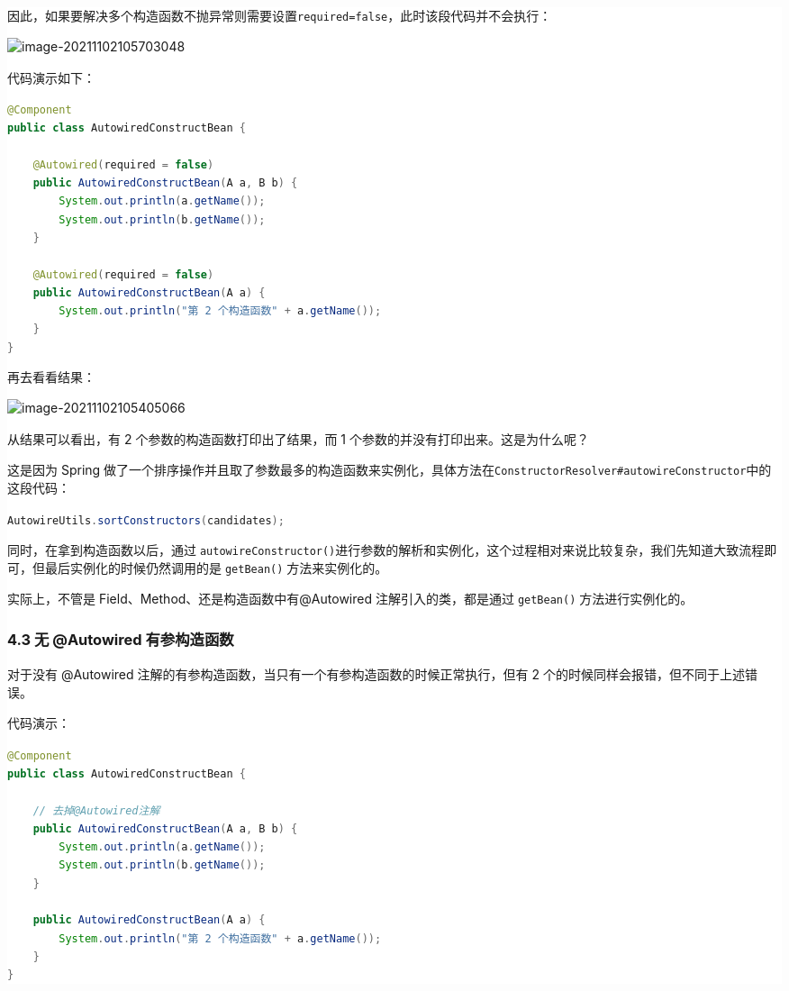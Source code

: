 因此，如果要解决多个构造函数不抛异常则需要设置`required=false`，此时该段代码并不会执行：

![image-20211102105703048](https://cdn.javatv.net/note/20211102105703.png)

代码演示如下：

```java
@Component
public class AutowiredConstructBean {

    @Autowired(required = false)
    public AutowiredConstructBean(A a, B b) {
        System.out.println(a.getName());
        System.out.println(b.getName());
    }

    @Autowired(required = false)
    public AutowiredConstructBean(A a) {
        System.out.println("第 2 个构造函数" + a.getName());
    }
}
```

再去看看结果：

![image-20211102105405066](https://cdn.javatv.net/note/20211102105405.png)

从结果可以看出，有 2 个参数的构造函数打印出了结果，而 1 个参数的并没有打印出来。这是为什么呢？

这是因为 Spring 做了一个排序操作并且取了参数最多的构造函数来实例化，具体方法在`ConstructorResolver#autowireConstructor`中的这段代码：

```java
AutowireUtils.sortConstructors(candidates);
```

同时，在拿到构造函数以后，通过 `autowireConstructor()`进行参数的解析和实例化，这个过程相对来说比较复杂，我们先知道大致流程即可，但最后实例化的时候仍然调用的是 `getBean()` 方法来实例化的。

实际上，不管是 Field、Method、还是构造函数中有@Autowired 注解引入的类，都是通过 `getBean()` 方法进行实例化的。

### 4.3 无 @Autowired 有参构造函数

对于没有 @Autowired 注解的有参构造函数，当只有一个有参构造函数的时候正常执行，但有 2 个的时候同样会报错，但不同于上述错误。

代码演示：

```java
@Component
public class AutowiredConstructBean {

	// 去掉@Autowired注解
    public AutowiredConstructBean(A a, B b) {
        System.out.println(a.getName());
        System.out.println(b.getName());
    }

    public AutowiredConstructBean(A a) {
        System.out.println("第 2 个构造函数" + a.getName());
    }
}
```
